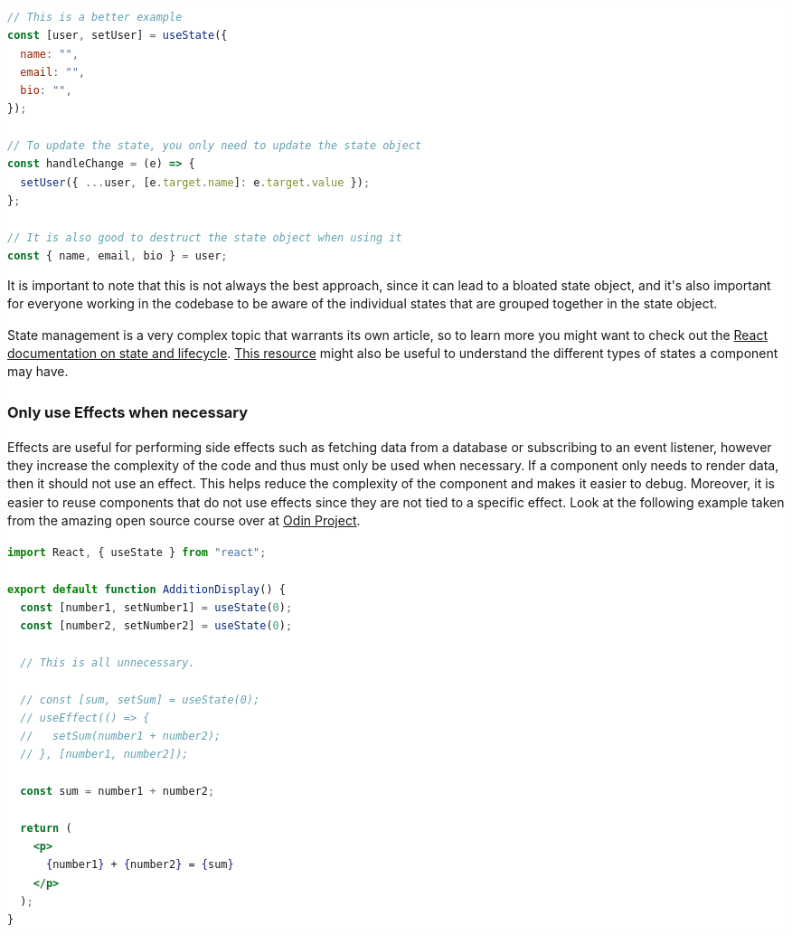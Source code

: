 ```jsx
// This is a better example
const [user, setUser] = useState({
  name: "",
  email: "",
  bio: "",
});

// To update the state, you only need to update the state object
const handleChange = (e) => {
  setUser({ ...user, [e.target.name]: e.target.value });
};

// It is also good to destruct the state object when using it
const { name, email, bio } = user;
```

It is important to note that this is not always the best approach, since it can lead to a bloated state object, and it's also important for everyone working in the codebase to be aware of the individual states that are grouped together in the state object.

State management is a very complex topic that warrants its own article, so to learn more you might want to check out the [React documentation on state and lifecycle](https://react.dev/learn/state-a-components-memory). [This resource](https://oskari.io/blog/stop-react-global-state-part-1) might also be useful to understand the different types of states a component may have.

### Only use Effects when necessary

Effects are useful for performing side effects such as fetching data from a database or subscribing to an event listener, however they increase the complexity of the code and thus must only be used when necessary. If a component only needs to render data, then it should not use an effect. This helps reduce the complexity of the component and makes it easier to debug. Moreover, it is easier to reuse components that do not use effects since they are not tied to a specific effect. Look at the following example taken from the amazing open source course over at [Odin Project](https://www.theodinproject.com/lessons/node-path-react-new-how-to-deal-with-side-effects).

```jsx
import React, { useState } from "react";

export default function AdditionDisplay() {
  const [number1, setNumber1] = useState(0);
  const [number2, setNumber2] = useState(0);

  // This is all unnecessary.

  // const [sum, setSum] = useState(0);
  // useEffect(() => {
  //   setSum(number1 + number2);
  // }, [number1, number2]);

  const sum = number1 + number2;

  return (
    <p>
      {number1} + {number2} = {sum}
    </p>
  );
}
```
